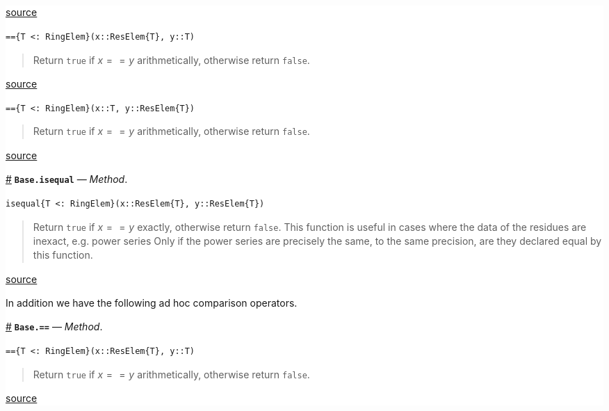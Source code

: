 

<a target='_blank' href='https://github.com/wbhart/Nemo.jl/tree/bd26164b61cbd0978f038227c3d10d550157c1c2/src/generic/Residue.jl#L327' class='documenter-source'>source</a><br>


```
=={T <: RingElem}(x::ResElem{T}, y::T)
```

> Return `true` if $x == y$ arithmetically, otherwise return `false`.



<a target='_blank' href='https://github.com/wbhart/Nemo.jl/tree/bd26164b61cbd0978f038227c3d10d550157c1c2/src/generic/Residue.jl#L392' class='documenter-source'>source</a><br>


```
=={T <: RingElem}(x::T, y::ResElem{T})
```

> Return `true` if $x == y$ arithmetically, otherwise return `false`.



<a target='_blank' href='https://github.com/wbhart/Nemo.jl/tree/bd26164b61cbd0978f038227c3d10d550157c1c2/src/generic/Residue.jl#L401' class='documenter-source'>source</a><br>

<a id='Base.isequal-Tuple{Nemo.ResElem{T<:Nemo.RingElem},Nemo.ResElem{T<:Nemo.RingElem}}' href='#Base.isequal-Tuple{Nemo.ResElem{T<:Nemo.RingElem},Nemo.ResElem{T<:Nemo.RingElem}}'>#</a>
**`Base.isequal`** &mdash; *Method*.



```
isequal{T <: RingElem}(x::ResElem{T}, y::ResElem{T})
```

> Return `true` if $x == y$ exactly, otherwise return `false`. This function is useful in cases where the data of the residues are inexact, e.g. power series Only if the power series are precisely the same, to the same precision, are they declared equal by this function.



<a target='_blank' href='https://github.com/wbhart/Nemo.jl/tree/bd26164b61cbd0978f038227c3d10d550157c1c2/src/generic/Residue.jl#L338' class='documenter-source'>source</a><br>


In addition we have the following ad hoc comparison operators.

<a id='Base.==-Tuple{Nemo.ResElem{T<:Nemo.RingElem},T<:Nemo.RingElem}' href='#Base.==-Tuple{Nemo.ResElem{T<:Nemo.RingElem},T<:Nemo.RingElem}'>#</a>
**`Base.==`** &mdash; *Method*.



```
=={T <: RingElem}(x::ResElem{T}, y::T)
```

> Return `true` if $x == y$ arithmetically, otherwise return `false`.



<a target='_blank' href='https://github.com/wbhart/Nemo.jl/tree/bd26164b61cbd0978f038227c3d10d550157c1c2/src/generic/Residue.jl#L392' class='documenter-source'>source</a><br>

